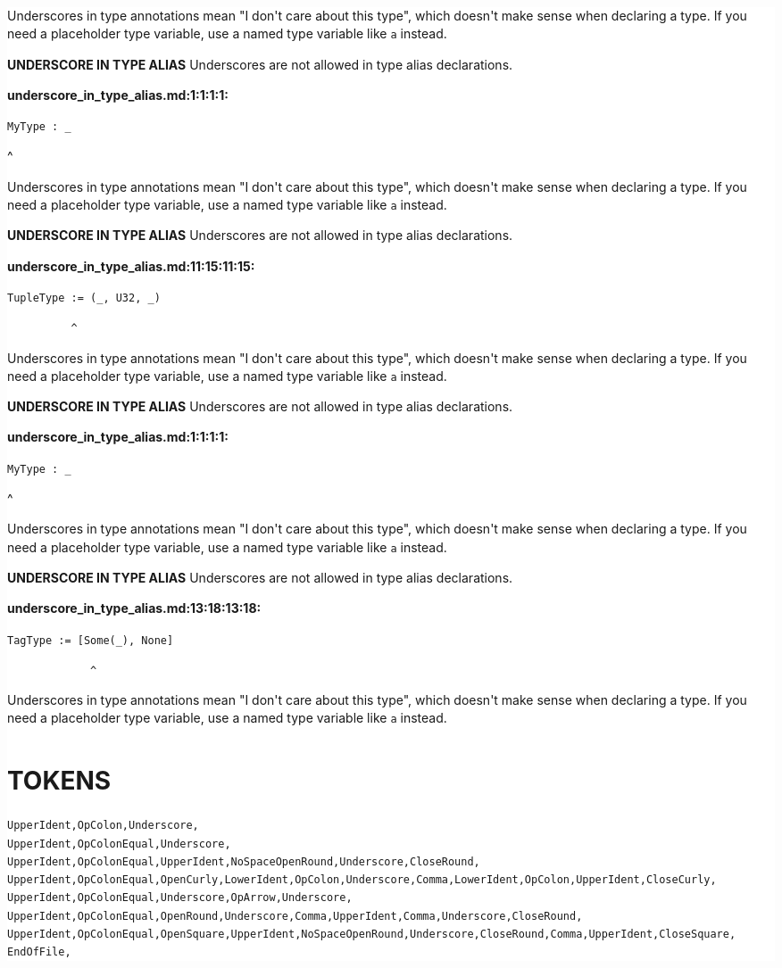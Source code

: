 Underscores in type annotations mean "I don't care about this type", which doesn't make sense when declaring a type. If you need a placeholder type variable, use a named type variable like `a` instead.

**UNDERSCORE IN TYPE ALIAS**
Underscores are not allowed in type alias declarations.

**underscore_in_type_alias.md:1:1:1:1:**
```roc
MyType : _
```
^

Underscores in type annotations mean "I don't care about this type", which doesn't make sense when declaring a type. If you need a placeholder type variable, use a named type variable like `a` instead.

**UNDERSCORE IN TYPE ALIAS**
Underscores are not allowed in type alias declarations.

**underscore_in_type_alias.md:11:15:11:15:**
```roc
TupleType := (_, U32, _)
```
              ^

Underscores in type annotations mean "I don't care about this type", which doesn't make sense when declaring a type. If you need a placeholder type variable, use a named type variable like `a` instead.

**UNDERSCORE IN TYPE ALIAS**
Underscores are not allowed in type alias declarations.

**underscore_in_type_alias.md:1:1:1:1:**
```roc
MyType : _
```
^

Underscores in type annotations mean "I don't care about this type", which doesn't make sense when declaring a type. If you need a placeholder type variable, use a named type variable like `a` instead.

**UNDERSCORE IN TYPE ALIAS**
Underscores are not allowed in type alias declarations.

**underscore_in_type_alias.md:13:18:13:18:**
```roc
TagType := [Some(_), None]
```
                 ^

Underscores in type annotations mean "I don't care about this type", which doesn't make sense when declaring a type. If you need a placeholder type variable, use a named type variable like `a` instead.

# TOKENS
~~~zig
UpperIdent,OpColon,Underscore,
UpperIdent,OpColonEqual,Underscore,
UpperIdent,OpColonEqual,UpperIdent,NoSpaceOpenRound,Underscore,CloseRound,
UpperIdent,OpColonEqual,OpenCurly,LowerIdent,OpColon,Underscore,Comma,LowerIdent,OpColon,UpperIdent,CloseCurly,
UpperIdent,OpColonEqual,Underscore,OpArrow,Underscore,
UpperIdent,OpColonEqual,OpenRound,Underscore,Comma,UpperIdent,Comma,Underscore,CloseRound,
UpperIdent,OpColonEqual,OpenSquare,UpperIdent,NoSpaceOpenRound,Underscore,CloseRound,Comma,UpperIdent,CloseSquare,
EndOfFile,
~~~